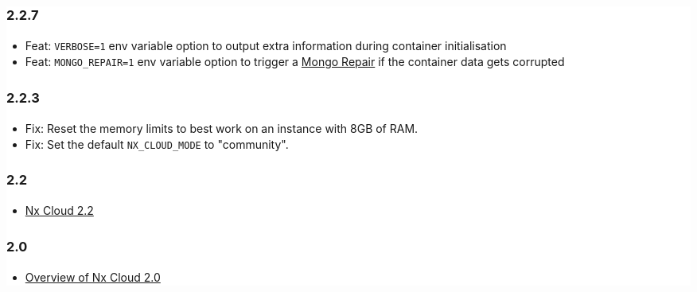 ### 2.2.7

- Feat: `VERBOSE=1` env variable option to output extra information during container initialisation
- Feat: `MONGO_REPAIR=1` env variable option to trigger a [Mongo Repair](https://docs.mongodb.com/manual/tutorial/recover-data-following-unexpected-shutdown/) if the container data gets corrupted

### 2.2.3

- Fix: Reset the memory limits to best work on an instance with 8GB of RAM.
- Fix: Set the default `NX_CLOUD_MODE` to "community".

### 2.2

- [Nx Cloud 2.2](https://blog.nrwl.io/%EF%B8%8F-nx-cloud-2-2-%EF%B8%8F-b7656ed5ce7c)

### 2.0

- [Overview of Nx Cloud 2.0](https://blog.nrwl.io/introducing-nx-cloud-2-0-f1e5c2002a65)
